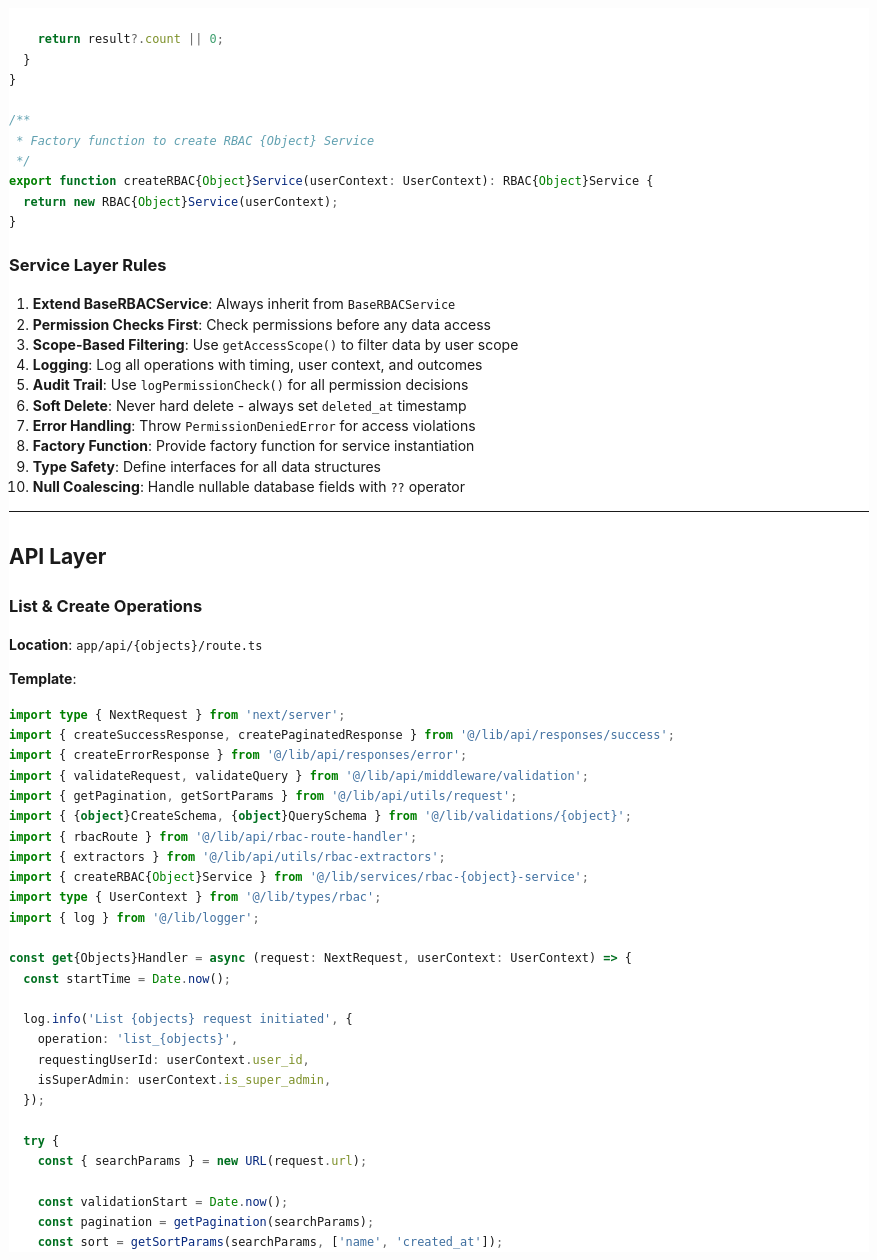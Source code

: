 ```typescript

    return result?.count || 0;
  }
}

/**
 * Factory function to create RBAC {Object} Service
 */
export function createRBAC{Object}Service(userContext: UserContext): RBAC{Object}Service {
  return new RBAC{Object}Service(userContext);
}
```

### Service Layer Rules

1. **Extend BaseRBACService**: Always inherit from `BaseRBACService`
2. **Permission Checks First**: Check permissions before any data access
3. **Scope-Based Filtering**: Use `getAccessScope()` to filter data by user scope
4. **Logging**: Log all operations with timing, user context, and outcomes
5. **Audit Trail**: Use `logPermissionCheck()` for all permission decisions
6. **Soft Delete**: Never hard delete - always set `deleted_at` timestamp
7. **Error Handling**: Throw `PermissionDeniedError` for access violations
8. **Factory Function**: Provide factory function for service instantiation
9. **Type Safety**: Define interfaces for all data structures
10. **Null Coalescing**: Handle nullable database fields with `??` operator

---

## API Layer

### List & Create Operations

**Location**: `app/api/{objects}/route.ts`

**Template**:

```typescript
import type { NextRequest } from 'next/server';
import { createSuccessResponse, createPaginatedResponse } from '@/lib/api/responses/success';
import { createErrorResponse } from '@/lib/api/responses/error';
import { validateRequest, validateQuery } from '@/lib/api/middleware/validation';
import { getPagination, getSortParams } from '@/lib/api/utils/request';
import { {object}CreateSchema, {object}QuerySchema } from '@/lib/validations/{object}';
import { rbacRoute } from '@/lib/api/rbac-route-handler';
import { extractors } from '@/lib/api/utils/rbac-extractors';
import { createRBAC{Object}Service } from '@/lib/services/rbac-{object}-service';
import type { UserContext } from '@/lib/types/rbac';
import { log } from '@/lib/logger';

const get{Objects}Handler = async (request: NextRequest, userContext: UserContext) => {
  const startTime = Date.now();

  log.info('List {objects} request initiated', {
    operation: 'list_{objects}',
    requestingUserId: userContext.user_id,
    isSuperAdmin: userContext.is_super_admin,
  });

  try {
    const { searchParams } = new URL(request.url);

    const validationStart = Date.now();
    const pagination = getPagination(searchParams);
    const sort = getSortParams(searchParams, ['name', 'created_at']);
```